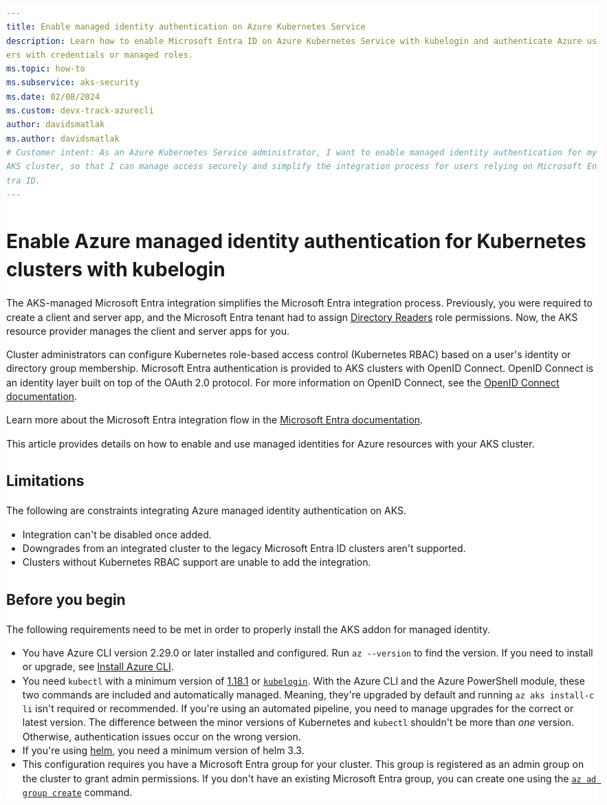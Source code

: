 ```yaml
---
title: Enable managed identity authentication on Azure Kubernetes Service
description: Learn how to enable Microsoft Entra ID on Azure Kubernetes Service with kubelogin and authenticate Azure users with credentials or managed roles.
ms.topic: how-to
ms.subservice: aks-security
ms.date: 02/08/2024
ms.custom: devx-track-azurecli
author: davidsmatlak
ms.author: davidsmatlak
# Customer intent: As an Azure Kubernetes Service administrator, I want to enable managed identity authentication for my AKS cluster, so that I can manage access securely and simplify the integration process for users relying on Microsoft Entra ID.
---
```


# Enable Azure managed identity authentication for Kubernetes clusters with kubelogin

The AKS-managed Microsoft Entra integration simplifies the Microsoft Entra integration process. Previously, you were required to create a client and server app, and the Microsoft Entra tenant had to assign [Directory Readers][directory-readers-rbac-role] role permissions. Now, the AKS resource provider manages the client and server apps for you.

Cluster administrators can configure Kubernetes role-based access control (Kubernetes RBAC) based on a user's identity or directory group membership. Microsoft Entra authentication is provided to AKS clusters with OpenID Connect. OpenID Connect is an identity layer built on top of the OAuth 2.0 protocol. For more information on OpenID Connect, see the [OpenID Connect documentation][open-id-connect].

Learn more about the Microsoft Entra integration flow in the [Microsoft Entra documentation](concepts-identity.md#azure-ad-integration).

This article provides details on how to enable and use managed identities for Azure resources with your AKS cluster.

## Limitations

The following are constraints integrating Azure managed identity authentication on AKS.

* Integration can't be disabled once added.
* Downgrades from an integrated cluster to the legacy Microsoft Entra ID clusters aren't supported.
* Clusters without Kubernetes RBAC support are unable to add the integration.

## Before you begin

The following requirements need to be met in order to properly install the AKS addon for managed identity.

* You have Azure CLI version 2.29.0 or later installed and configured. Run `az --version` to find the version. If you need to install or upgrade, see [Install Azure CLI](/cli/azure/install-azure-cli).
* You need `kubectl` with a minimum version of [1.18.1](https://github.com/kubernetes/kubernetes/blob/master/CHANGELOG/CHANGELOG-1.18.md#v1181) or [`kubelogin`][kubelogin]. With the Azure CLI and the Azure PowerShell module, these two commands are included and automatically managed. Meaning, they're upgraded by default and running `az aks install-cli` isn't required or recommended. If you're using an automated pipeline, you need to manage upgrades for the correct or latest version. The difference between the minor versions of Kubernetes and `kubectl` shouldn't be more than *one* version. Otherwise,  authentication issues occur on the wrong version.
* If you're using [helm](https://github.com/helm/helm), you need a minimum version of helm 3.3.
* This configuration requires you have a Microsoft Entra group for your cluster. This group is registered as an admin group on the cluster to grant admin permissions. If you don't have an existing Microsoft Entra group, you can create one using the [`az ad group create`](/cli/azure/ad/group#az_ad_group_create) command.

[aks-arm-template]: /azure/templates/microsoft.containerservice/managedclusters
[kubelogin]: https://github.com/Azure/kubelogin
[azure-kubelogin-known-issues]: https://azure.github.io/kubelogin/known-issues.html
[directory-readers-rbac-role]: /entra/identity/role-based-access-control/permissions-reference#directory-readers
[aks-concepts-identity]: concepts-identity.md
[azure-ad-rbac]: azure-ad-rbac.md
[az-aks-create]: /cli/azure/aks#az_aks_create
[az-aks-get-credentials]: /cli/azure/aks#az_aks_get_credentials
[az-group-create]: /cli/azure/group#az_group_create
[open-id-connect]: /entra/identity-platform/v2-protocols-oidc
[az-aks-update]: /cli/azure/aks#az_aks_update
[kubelogin-authentication]: kubelogin-authentication.md